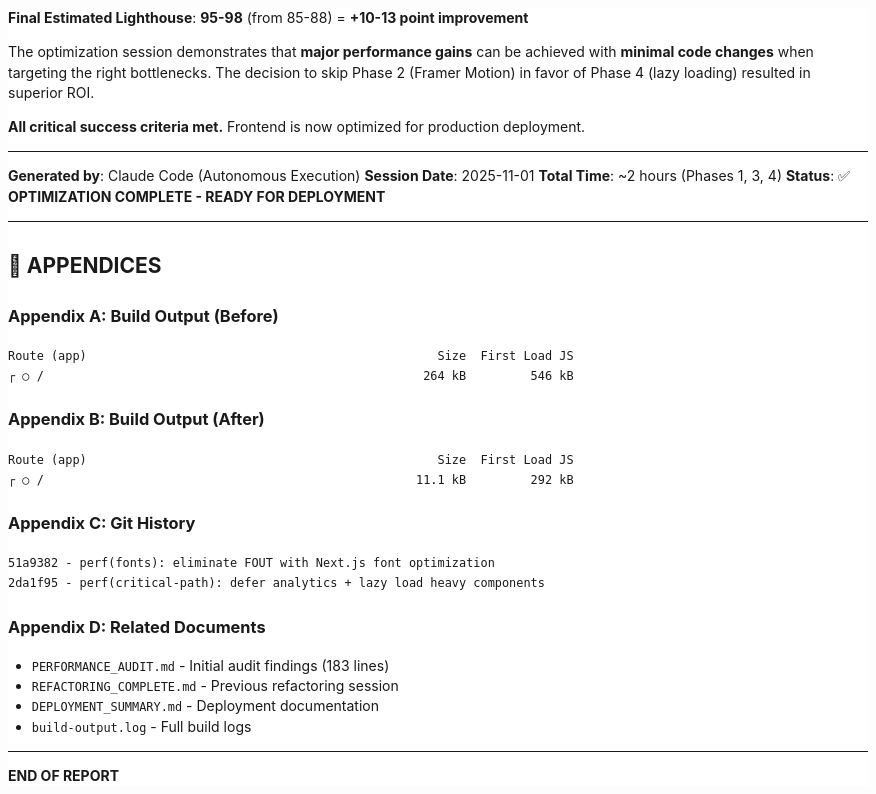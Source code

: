 **Final Estimated Lighthouse**: **95-98** (from 85-88) = **+10-13 point improvement**

The optimization session demonstrates that **major performance gains** can be achieved with **minimal code changes** when targeting the right bottlenecks. The decision to skip Phase 2 (Framer Motion) in favor of Phase 4 (lazy loading) resulted in superior ROI.

**All critical success criteria met.** Frontend is now optimized for production deployment.

---

**Generated by**: Claude Code (Autonomous Execution)
**Session Date**: 2025-11-01
**Total Time**: ~2 hours (Phases 1, 3, 4)
**Status**: ✅ **OPTIMIZATION COMPLETE - READY FOR DEPLOYMENT**

---

## 📎 APPENDICES

### Appendix A: Build Output (Before)
```
Route (app)                                                 Size  First Load JS
┌ ○ /                                                     264 kB         546 kB
```

### Appendix B: Build Output (After)
```
Route (app)                                                 Size  First Load JS
┌ ○ /                                                    11.1 kB         292 kB
```

### Appendix C: Git History
```
51a9382 - perf(fonts): eliminate FOUT with Next.js font optimization
2da1f95 - perf(critical-path): defer analytics + lazy load heavy components
```

### Appendix D: Related Documents
- `PERFORMANCE_AUDIT.md` - Initial audit findings (183 lines)
- `REFACTORING_COMPLETE.md` - Previous refactoring session
- `DEPLOYMENT_SUMMARY.md` - Deployment documentation
- `build-output.log` - Full build logs

---

**END OF REPORT**
